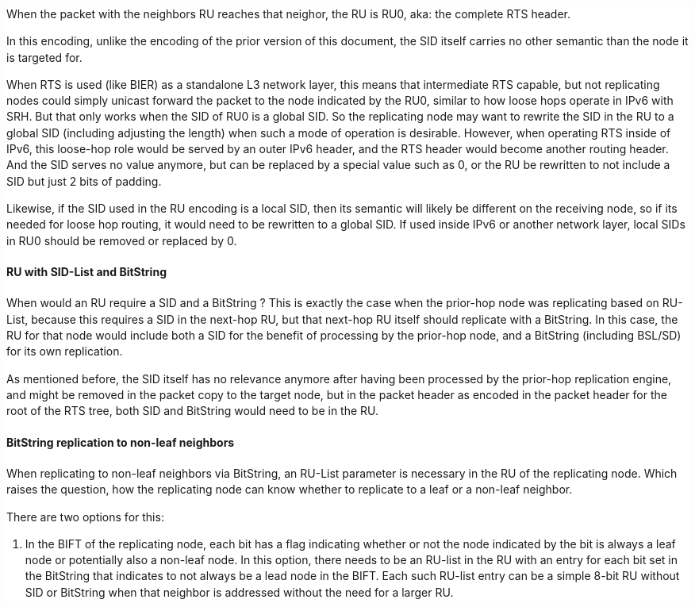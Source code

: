 When the packet with the neighbors RU reaches that neighor, the RU is RU0,
aka: the complete RTS header. 

In this encoding, unlike the encoding of the prior version of this document,
the SID itself carries no other semantic than the node it is targeted for.

When RTS is used (like BIER) as a standalone L3 network layer, this means
that intermediate RTS capable, but not replicating nodes could simply
unicast forward the packet to the node indicated by the RU0, similar to
how loose hops operate in IPv6 with SRH. But that only works when the SID
of RU0 is a global SID. So the replicating node may want to rewrite the
SID in the RU to a global SID (including adjusting the length) when 
such a mode of operation is desirable. However, when operating RTS
inside of IPv6, this loose-hop role would be served by an outer IPv6
header, and the RTS header would become another routing header. And
the SID serves no value anymore, but can be replaced by a special value
such as 0, or the RU be rewritten to not include a SID but just 2 bits
of padding.

Likewise, if the SID used in the RU encoding is a local SID, then its
semantic will likely be different on the receiving node, so if its
needed for loose hop routing, it would need to be rewritten to a global SID.
If used inside IPv6 or another network layer, local SIDs in RU0 should be
removed or replaced by 0.

#### RU with SID-List and BitString

When would an RU require a SID and a BitString ? This is exactly
the case when the prior-hop node was replicating based on RU-List,
because this requires a SID in the next-hop RU, but that next-hop RU
itself should replicate with a BitString. In this case, the RU for
that node would include both a SID for the benefit of processing by
the prior-hop node, and a BitString (including BSL/SD) for its own
replication.

As mentioned before, the SID itself has no relevance anymore after
having been processed by the prior-hop replication engine, and might
be removed in the packet copy to the target node, but in the packet header
as encoded in the packet header for the root of the RTS tree, both SID and
BitString would need to be in the RU.

#### BitString replication to non-leaf neighbors

When replicating to non-leaf neighbors via BitString, an RU-List parameter
is necessary in the RU of the replicating node. Which raises the question,
how the replicating node can know whether to replicate to a leaf or a
non-leaf neighbor.

There are two options for this:

1. In the BIFT of the replicating node, each bit has a flag indicating
   whether or not the node indicated by the bit is always a leaf node
   or potentially also a non-leaf node. In this option, there needs
   to be an RU-list in the RU with an entry for each bit set in the
   BitString that indicates to not always be a lead node in the BIFT.
   Each such RU-list entry can be a simple 8-bit RU without SID or
   BitString when that neighbor is addressed without the need for
   a larger RU.
